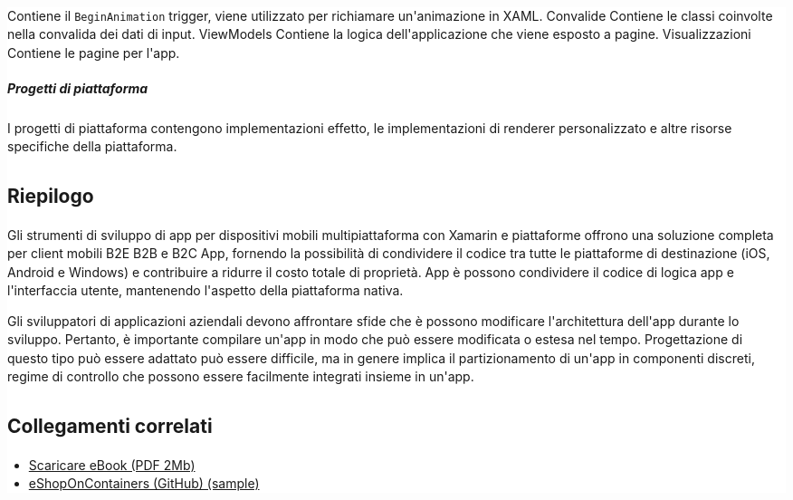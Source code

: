 <td>Contiene il <code>BeginAnimation</code> trigger, viene utilizzato per richiamare un'animazione in XAML.</td>
</tr>
<tr class="odd">
<td>Convalide</td>
<td>Contiene le classi coinvolte nella convalida dei dati di input.</td>
</tr>
<tr class="even">
<td>ViewModels</td>
<td>Contiene la logica dell'applicazione che viene esposto a pagine.</td>
</tr>
<tr class="odd">
<td>Visualizzazioni</td>
<td>Contiene le pagine per l'app.</td>
</tr>
</tbody>
</table>

##### <a name="platform-projects"></a>Progetti di piattaforma

I progetti di piattaforma contengono implementazioni effetto, le implementazioni di renderer personalizzato e altre risorse specifiche della piattaforma.

## <a name="summary"></a>Riepilogo

Gli strumenti di sviluppo di app per dispositivi mobili multipiattaforma con Xamarin e piattaforme offrono una soluzione completa per client mobili B2E B2B e B2C App, fornendo la possibilità di condividere il codice tra tutte le piattaforme di destinazione (iOS, Android e Windows) e contribuire a ridurre il costo totale di proprietà. App è possono condividere il codice di logica app e l'interfaccia utente, mantenendo l'aspetto della piattaforma nativa.

Gli sviluppatori di applicazioni aziendali devono affrontare sfide che è possono modificare l'architettura dell'app durante lo sviluppo. Pertanto, è importante compilare un'app in modo che può essere modificata o estesa nel tempo. Progettazione di questo tipo può essere adattato può essere difficile, ma in genere implica il partizionamento di un'app in componenti discreti, regime di controllo che possono essere facilmente integrati insieme in un'app.


## <a name="related-links"></a>Collegamenti correlati

- [Scaricare eBook (PDF 2Mb)](https://aka.ms/xamarinpatternsebook)
- [eShopOnContainers (GitHub) (sample)](https://github.com/dotnet-architecture/eShopOnContainers)
